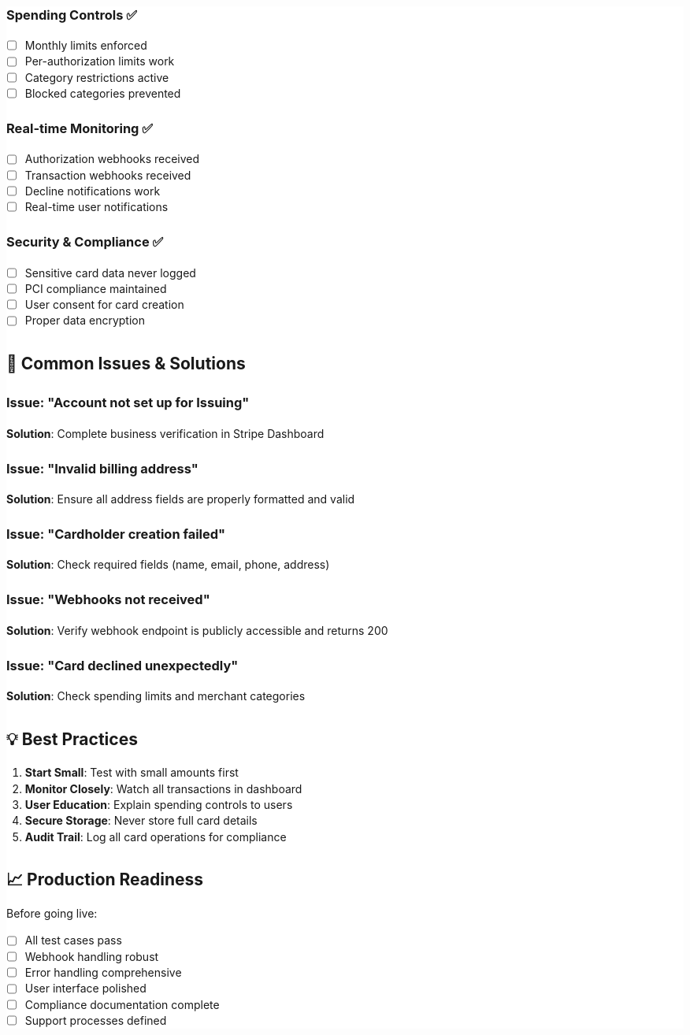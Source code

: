 ### Spending Controls ✅
- [ ] Monthly limits enforced
- [ ] Per-authorization limits work
- [ ] Category restrictions active
- [ ] Blocked categories prevented

### Real-time Monitoring ✅
- [ ] Authorization webhooks received
- [ ] Transaction webhooks received
- [ ] Decline notifications work
- [ ] Real-time user notifications

### Security & Compliance ✅
- [ ] Sensitive card data never logged
- [ ] PCI compliance maintained
- [ ] User consent for card creation
- [ ] Proper data encryption

## 🚨 Common Issues & Solutions

### Issue: "Account not set up for Issuing"
**Solution**: Complete business verification in Stripe Dashboard

### Issue: "Invalid billing address"
**Solution**: Ensure all address fields are properly formatted and valid

### Issue: "Cardholder creation failed"
**Solution**: Check required fields (name, email, phone, address)

### Issue: "Webhooks not received"
**Solution**: Verify webhook endpoint is publicly accessible and returns 200

### Issue: "Card declined unexpectedly"
**Solution**: Check spending limits and merchant categories

## 💡 Best Practices

1. **Start Small**: Test with small amounts first
2. **Monitor Closely**: Watch all transactions in dashboard
3. **User Education**: Explain spending controls to users
4. **Secure Storage**: Never store full card details
5. **Audit Trail**: Log all card operations for compliance

## 📈 Production Readiness

Before going live:
- [ ] All test cases pass
- [ ] Webhook handling robust
- [ ] Error handling comprehensive
- [ ] User interface polished
- [ ] Compliance documentation complete
- [ ] Support processes defined
